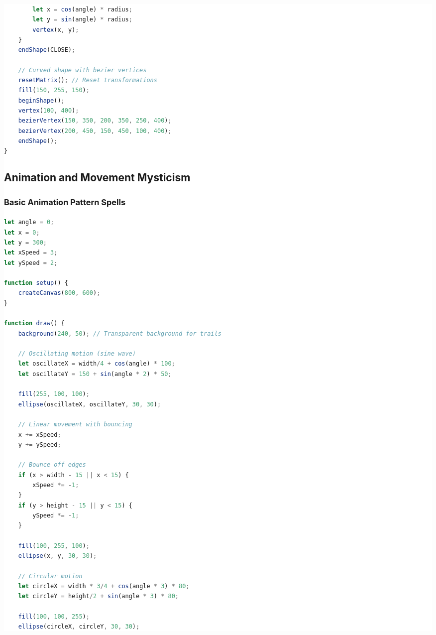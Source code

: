 ```javascript
        let x = cos(angle) * radius;
        let y = sin(angle) * radius;
        vertex(x, y);
    }
    endShape(CLOSE);
    
    // Curved shape with bezier vertices
    resetMatrix(); // Reset transformations
    fill(150, 255, 150);
    beginShape();
    vertex(100, 400);
    bezierVertex(150, 350, 200, 350, 250, 400);
    bezierVertex(200, 450, 150, 450, 100, 400);
    endShape();
}
```

## Animation and Movement Mysticism

### Basic Animation Pattern Spells

```javascript
let angle = 0;
let x = 0;
let y = 300;
let xSpeed = 3;
let ySpeed = 2;

function setup() {
    createCanvas(800, 600);
}

function draw() {
    background(240, 50); // Transparent background for trails
    
    // Oscillating motion (sine wave)
    let oscillateX = width/4 + cos(angle) * 100;
    let oscillateY = 150 + sin(angle * 2) * 50;
    
    fill(255, 100, 100);
    ellipse(oscillateX, oscillateY, 30, 30);
    
    // Linear movement with bouncing
    x += xSpeed;
    y += ySpeed;
    
    // Bounce off edges
    if (x > width - 15 || x < 15) {
        xSpeed *= -1;
    }
    if (y > height - 15 || y < 15) {
        ySpeed *= -1;
    }
    
    fill(100, 255, 100);
    ellipse(x, y, 30, 30);
    
    // Circular motion
    let circleX = width * 3/4 + cos(angle * 3) * 80;
    let circleY = height/2 + sin(angle * 3) * 80;
    
    fill(100, 100, 255);
    ellipse(circleX, circleY, 30, 30);
```